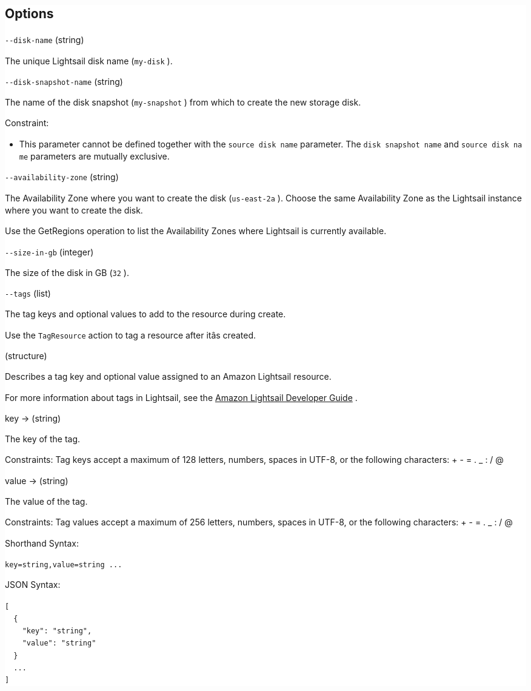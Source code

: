 ## Options

`--disk-name` (string)

The unique Lightsail disk name (`my-disk` ).

`--disk-snapshot-name` (string)

The name of the disk snapshot (`my-snapshot` ) from which to create the new storage disk.

Constraint:

- This parameter cannot be defined together with the `source disk name` parameter. The `disk snapshot name` and `source disk name` parameters are mutually exclusive.

`--availability-zone` (string)

The Availability Zone where you want to create the disk (`us-east-2a` ). Choose the same Availability Zone as the Lightsail instance where you want to create the disk.

Use the GetRegions operation to list the Availability Zones where Lightsail is currently available.

`--size-in-gb` (integer)

The size of the disk in GB (`32` ).

`--tags` (list)

The tag keys and optional values to add to the resource during create.

Use the `TagResource` action to tag a resource after itâs created.

(structure)

Describes a tag key and optional value assigned to an Amazon Lightsail resource.

For more information about tags in Lightsail, see the [Amazon Lightsail Developer Guide](https://docs.aws.amazon.com/lightsail/latest/userguide/amazon-lightsail-tags) .

key -> (string)

The key of the tag.

Constraints: Tag keys accept a maximum of 128 letters, numbers, spaces in UTF-8, or the following characters: + - = . _ : / @

value -> (string)

The value of the tag.

Constraints: Tag values accept a maximum of 256 letters, numbers, spaces in UTF-8, or the following characters: + - = . _ : / @

Shorthand Syntax:

```
key=string,value=string ...
```

JSON Syntax:

```
[
  {
    "key": "string",
    "value": "string"
  }
  ...
]
```
